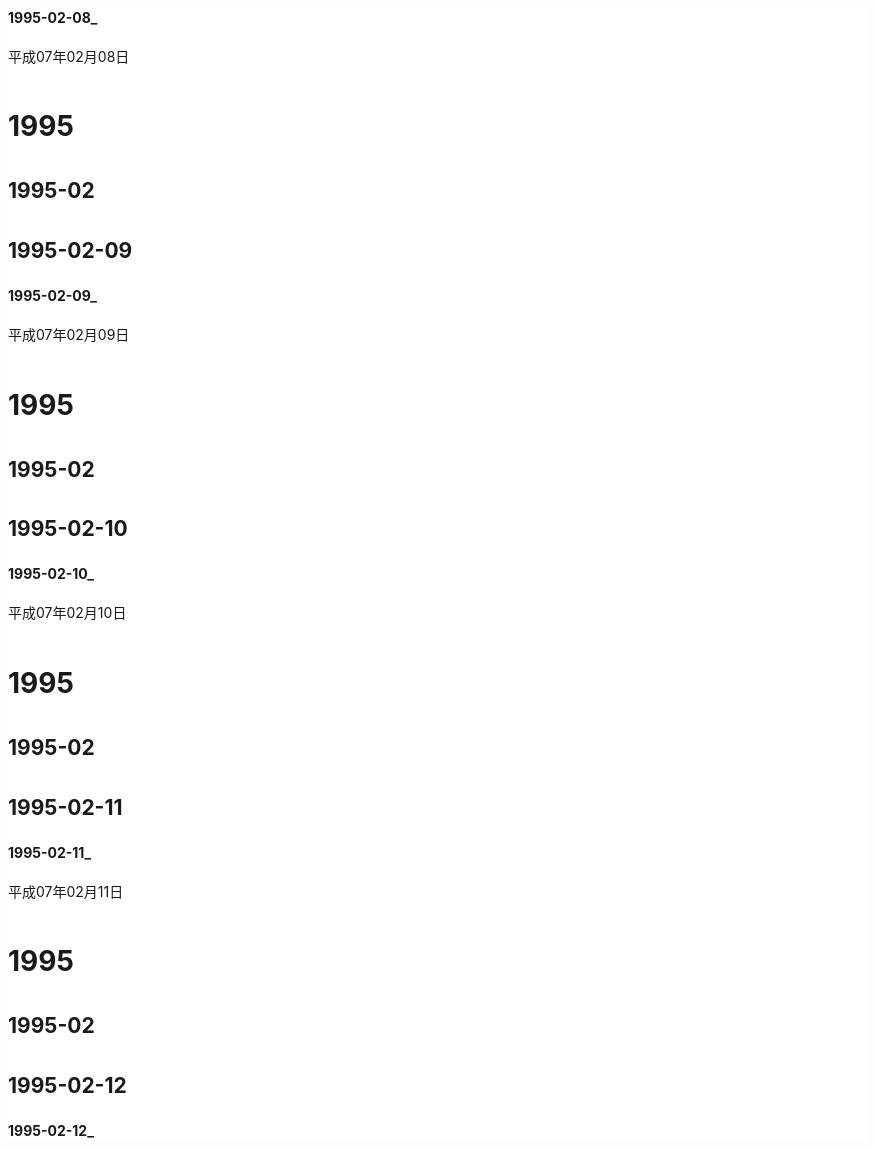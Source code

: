 #### 1995-02-08_

平成07年02月08日


# 1995

## 1995-02

## 1995-02-09

#### 1995-02-09_

平成07年02月09日


# 1995

## 1995-02

## 1995-02-10

#### 1995-02-10_

平成07年02月10日


# 1995

## 1995-02

## 1995-02-11

#### 1995-02-11_

平成07年02月11日


# 1995

## 1995-02

## 1995-02-12

#### 1995-02-12_
